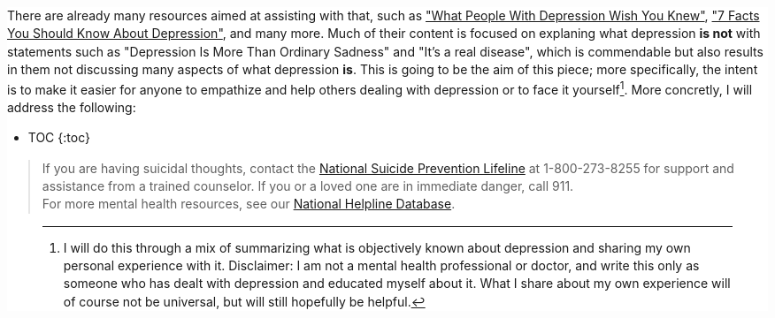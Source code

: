There are already many resources aimed at assisting with that, such as ["What People With Depression Wish You Knew"](https://www.webmd.com/depression/features/people-depression-wish-you-knew#1), ["7 Facts You Should Know About Depression"](https://www.verywellmind.com/depression-facts-you-should-know-1067617), and many more. Much of their content is focused on explaning what depression **is not** with statements such as "Depression Is More Than Ordinary Sadness" and "It’s a real disease", which is commendable but also results in them not discussing many aspects of what depression **is**. This is going to be the aim of this piece; more specifically, the intent is to make it easier for anyone to empathize and help others dealing with depression or to face it yourself[^3]. More concretly, I will address the following:

* TOC
{:toc}

> If you are having suicidal thoughts, contact the [National Suicide Prevention Lifeline](https://suicidepreventionlifeline.org/) at 1-800-273-8255 for support and assistance from a trained counselor. If you or a loved one are in immediate danger, call 911.  
For more mental health resources, see our [National Helpline Database](https://www.verywellmind.com/national-helpline-database-4799696).

[^1]: When I write "depression" in this post I refer to major depressive disorder, also known as clinical depression 
[^3]: I will do this through a mix of summarizing what is objectively known about depression and sharing my own personal experience with it. Disclaimer: I am not a mental health professional or doctor, and write this only as someone who has dealt with depression and educated myself about it. What I share about my own experience will of course not be universal, but will still hopefully be helpful.

<figure class="sidefigureleft">

[^4]: This is according to the Diagnostic and Statistical Manual of Mental Disorders, which has historically had some flaws, but in this case provides a sensible definition.
[^spoons]: This is sometimes conveyed with the [spoon metaphor](https://en.wikipedia.org/wiki/Spoon_theory), which involves imagining us all as having a limited discrete quantity of 'energy units' every day, which one can think of as spoons, and understanding that those with mental illness have fewer of these each day and so can do less.
[^5]: These are of course partially mental, so I mean physical here in the sense of dealing with physical movement or sensing.